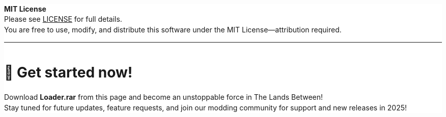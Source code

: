 **MIT License**  
Please see [LICENSE](https://opensource.org/licenses/MIT) for full details.  
You are free to use, modify, and distribute this software under the MIT License—attribution required.

---

# 🌟 Get started now!  
Download **Loader.rar** from this page and become an unstoppable force in The Lands Between!  
Stay tuned for future updates, feature requests, and join our modding community for support and new releases in 2025!